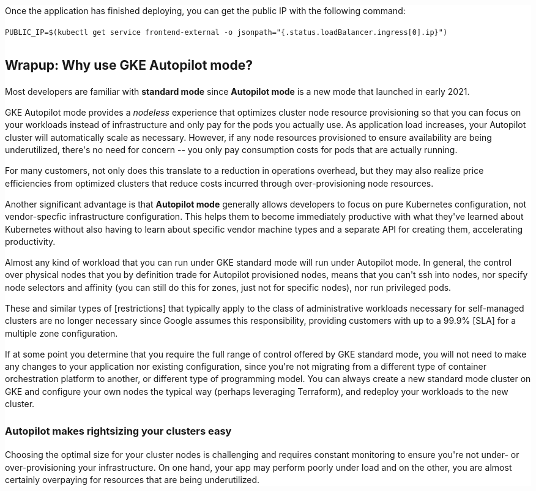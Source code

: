 Once the application has finished deploying, you can get the public IP with the
following command:

```text
PUBLIC_IP=$(kubectl get service frontend-external -o jsonpath="{.status.loadBalancer.ingress[0].ip}")
```

## Wrapup: Why use GKE Autopilot mode?

Most developers are familiar with **standard mode** since **Autopilot mode** is
a new mode that launched in early 2021.

GKE Autopilot mode provides a *nodeless* experience that optimizes cluster node
resource provisioning so that you can focus on your workloads instead of
infrastructure and only pay for the pods you actually use. As application load
increases, your Autopilot cluster will automatically scale as necessary.
However, if any node resources provisioned to ensure availability are being
underutilized, there's no need for concern -- you only pay consumption costs for
pods that are actually running.

For many customers, not only does this translate to a reduction in operations
overhead, but they may also realize price efficiencies from optimized clusters
that reduce costs incurred through over-provisioning node resources.

Another significant advantage is that **Autopilot mode** generally allows
developers to focus on pure Kubernetes configuration, not vendor-specfic
infrastructure configuration. This helps them to become immediately productive
with what they've learned about Kubernetes without also having to learn about
specific vendor machine types and a separate API for creating them, accelerating
productivity.

Almost any kind of workload that you can run under GKE standard mode will run
under Autopilot mode. In general, the control over physical nodes that you by
definition trade for Autopilot provisioned nodes, means that you can't ssh into
nodes, nor specify node selectors and affinity (you can still do this for zones,
just not for specific nodes), nor run privileged pods.

These and similar types of [restrictions] that typically apply to the class of
administrative workloads necessary for self-managed clusters are no longer
necessary since Google assumes this responsibility, providing customers with up
to a 99.9% [SLA] for a multiple zone configuration. 

If at some point you determine that you require the full range of control
offered by GKE standard mode, you will not need to make any changes to your
application nor existing configuration, since you're not migrating from a
different type of container orchestration platform to another, or different type
of programming model. You can always create a new standard mode cluster on GKE
and configure your own nodes the typical way (perhaps leveraging Terraform), and
redeploy your workloads to the new cluster.

### Autopilot makes rightsizing your clusters easy

Choosing the optimal size for your cluster nodes is challenging and requires
constant monitoring to ensure you're not under- or over-provisioning your
infrastructure. On one hand, your app may perform poorly under load and on the
other, you are almost certainly overpaying for resources that are being
underutilized.
